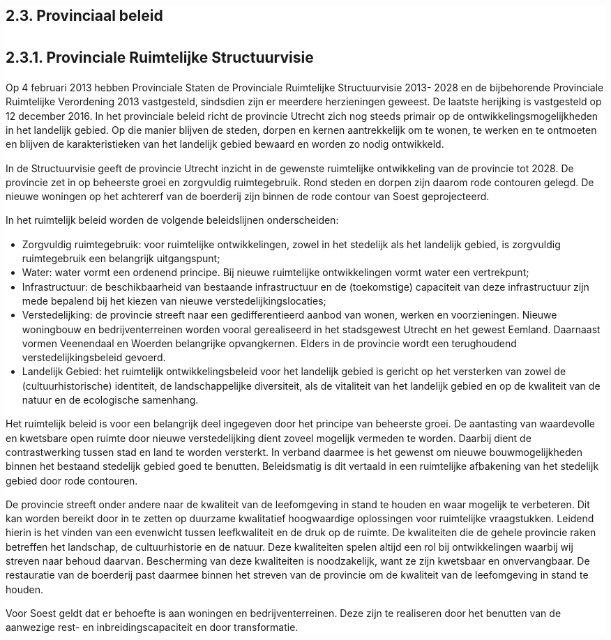 ## <span id="page-12-0"></span>**2.3. Provinciaal beleid**

## <span id="page-12-1"></span>**2.3.1. Provinciale Ruimtelijke Structuurvisie**

Op 4 februari 2013 hebben Provinciale Staten de Provinciale Ruimtelijke Structuurvisie 2013- 2028 en de bijbehorende Provinciale Ruimtelijke Verordening 2013 vastgesteld, sindsdien zijn er meerdere herzieningen geweest. De laatste herijking is vastgesteld op 12 december 2016. In het provinciale beleid richt de provincie Utrecht zich nog steeds primair op de ontwikkelingsmogelijkheden in het landelijk gebied. Op die manier blijven de steden, dorpen en kernen aantrekkelijk om te wonen, te werken en te ontmoeten en blijven de karakteristieken van het landelijk gebied bewaard en worden zo nodig ontwikkeld.

In de Structuurvisie geeft de provincie Utrecht inzicht in de gewenste ruimtelijke ontwikkeling van de provincie tot 2028. De provincie zet in op beheerste groei en zorgvuldig ruimtegebruik. Rond steden en dorpen zijn daarom rode contouren gelegd. De nieuwe woningen op het achtererf van de boerderij zijn binnen de rode contour van Soest geprojecteerd.

In het ruimtelijk beleid worden de volgende beleidslijnen onderscheiden:

- Zorgvuldig ruimtegebruik: voor ruimtelijke ontwikkelingen, zowel in het stedelijk als het landelijk gebied, is zorgvuldig ruimtegebruik een belangrijk uitgangspunt;
- Water: water vormt een ordenend principe. Bij nieuwe ruimtelijke ontwikkelingen vormt water een vertrekpunt;
- Infrastructuur: de beschikbaarheid van bestaande infrastructuur en de (toekomstige) capaciteit van deze infrastructuur zijn mede bepalend bij het kiezen van nieuwe verstedelijkingslocaties;
- Verstedelijking: de provincie streeft naar een gedifferentieerd aanbod van wonen, werken en voorzieningen. Nieuwe woningbouw en bedrijventerreinen worden vooral gerealiseerd in het stadsgewest Utrecht en het gewest Eemland. Daarnaast vormen Veenendaal en Woerden belangrijke opvangkernen. Elders in de provincie wordt een terughoudend verstedelijkingsbeleid gevoerd.
- Landelijk Gebied: het ruimtelijk ontwikkelingsbeleid voor het landelijk gebied is gericht op het versterken van zowel de (cultuurhistorische) identiteit, de landschappelijke diversiteit, als de vitaliteit van het landelijk gebied en op de kwaliteit van de natuur en de ecologische samenhang.

Het ruimtelijk beleid is voor een belangrijk deel ingegeven door het principe van beheerste groei. De aantasting van waardevolle en kwetsbare open ruimte door nieuwe verstedelijking dient zoveel mogelijk vermeden te worden. Daarbij dient de contrastwerking tussen stad en land te worden versterkt. In verband daarmee is het gewenst om nieuwe bouwmogelijkheden binnen het bestaand stedelijk gebied goed te benutten. Beleidsmatig is dit vertaald in een ruimtelijke afbakening van het stedelijk gebied door rode contouren.

De provincie streeft onder andere naar de kwaliteit van de leefomgeving in stand te houden en waar mogelijk te verbeteren. Dit kan worden bereikt door in te zetten op duurzame kwalitatief hoogwaardige oplossingen voor ruimtelijke vraagstukken. Leidend hierin is het vinden van een evenwicht tussen leefkwaliteit en de druk op de ruimte. De kwaliteiten die de gehele provincie raken betreffen het landschap, de cultuurhistorie en de natuur. Deze kwaliteiten spelen altijd een rol bij ontwikkelingen waarbij wij streven naar behoud daarvan. Bescherming van deze kwaliteiten is noodzakelijk, want ze zijn kwetsbaar en onvervangbaar. De restauratie van de boerderij past daarmee binnen het streven van de provincie om de kwaliteit van de leefomgeving in stand te houden.

Voor Soest geldt dat er behoefte is aan woningen en bedrijventerreinen. Deze zijn te realiseren door het benutten van de aanwezige rest- en inbreidingscapaciteit en door transformatie.
